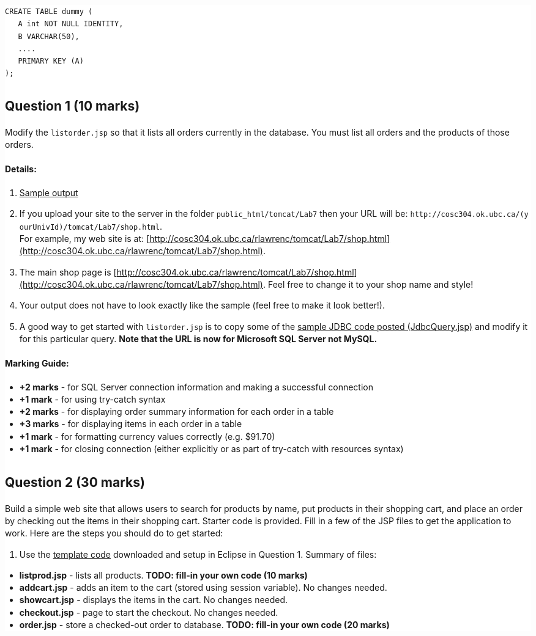 ```
CREATE TABLE dummy (
   A int NOT NULL IDENTITY,
   B VARCHAR(50),
   ....
   PRIMARY KEY (A)
);
```

## Question 1 (10 marks)

Modify the `listorder.jsp` so that it lists all orders currently in the database. You must list all orders and the products of those orders.

#### Details:

1. [Sample output](http://cosc304.ok.ubc.ca/rlawrenc/tomcat/Lab7/listorder.jsp)

2. If you upload your site to the server in the folder `public_html/tomcat/Lab7` then your URL will be:
`http://cosc304.ok.ubc.ca/(yourUnivId)/tomcat/Lab7/shop.html`.  <br>For example, my web site is at:
[http://cosc304.ok.ubc.ca/rlawrenc/tomcat/Lab7/shop.html](http://cosc304.ok.ubc.ca/rlawrenc/tomcat/Lab7/shop.html).

3. The main shop page is [http://cosc304.ok.ubc.ca/rlawrenc/tomcat/Lab7/shop.html](http://cosc304.ok.ubc.ca/rlawrenc/tomcat/Lab7/shop.html).  Feel free to change it to your shop name and style!

4. Your output does not have to look exactly like the sample (feel free to make it look better!).

5. A good way to get started with `listorder.jsp` is to copy some of the [sample JDBC code posted (JdbcQuery.jsp)](../code/JdbcQuery.jsp) and modify it for this particular query. **Note that the URL is now for Microsoft SQL Server not MySQL.**</li>


#### Marking Guide:

- **+2 marks** - for SQL Server connection information and making a successful connection
- **+1 mark** - for using try-catch syntax
- **+2 marks** - for displaying order summary information for each order in a table
- **+3 marks** - for displaying items in each order in a table
- **+1 mark** - for formatting currency values correctly (e.g. $91.70)
- **+1 mark** - for closing connection (either explicitly or as part of try-catch with resources syntax)

## Question 2 (30 marks)

Build a simple web site that allows users to search for products by name, put products in their shopping cart, and place an order by checking out the items in their shopping cart. Starter code is provided. Fill in a few of the JSP files to get the application to work.  Here are the steps you should do to get started:

1. Use the [template code](304_lab7.zip) downloaded and setup in Eclipse in Question 1. Summary of files:

- **listprod.jsp** - lists all products.  **TODO: fill-in your own code (10 marks)**
- **addcart.jsp** - adds an item to the cart (stored using session variable).  No changes needed.
- **showcart.jsp** - displays the items in the cart.  No changes needed.
- **checkout.jsp** - page to start the checkout.  No changes needed.
- **order.jsp** - store a checked-out order to database. **TODO: fill-in your own code (20 marks)**
